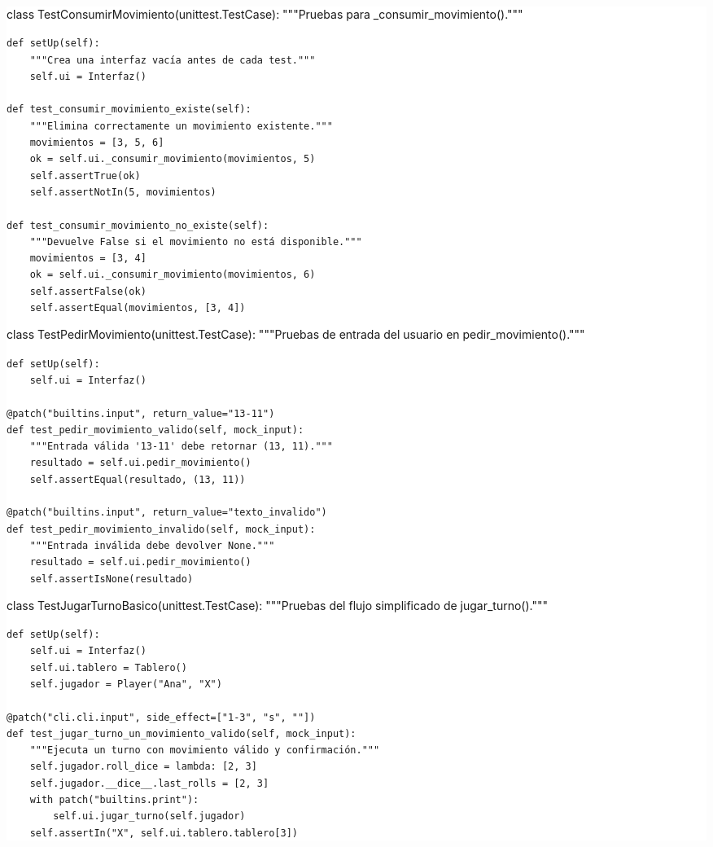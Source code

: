 
class TestConsumirMovimiento(unittest.TestCase):
    """Pruebas para _consumir_movimiento()."""

    def setUp(self):
        """Crea una interfaz vacía antes de cada test."""
        self.ui = Interfaz()

    def test_consumir_movimiento_existe(self):
        """Elimina correctamente un movimiento existente."""
        movimientos = [3, 5, 6]
        ok = self.ui._consumir_movimiento(movimientos, 5)
        self.assertTrue(ok)
        self.assertNotIn(5, movimientos)

    def test_consumir_movimiento_no_existe(self):
        """Devuelve False si el movimiento no está disponible."""
        movimientos = [3, 4]
        ok = self.ui._consumir_movimiento(movimientos, 6)
        self.assertFalse(ok)
        self.assertEqual(movimientos, [3, 4])


class TestPedirMovimiento(unittest.TestCase):
    """Pruebas de entrada del usuario en pedir_movimiento()."""

    def setUp(self):
        self.ui = Interfaz()

    @patch("builtins.input", return_value="13-11")
    def test_pedir_movimiento_valido(self, mock_input):
        """Entrada válida '13-11' debe retornar (13, 11)."""
        resultado = self.ui.pedir_movimiento()
        self.assertEqual(resultado, (13, 11))

    @patch("builtins.input", return_value="texto_invalido")
    def test_pedir_movimiento_invalido(self, mock_input):
        """Entrada inválida debe devolver None."""
        resultado = self.ui.pedir_movimiento()
        self.assertIsNone(resultado)


class TestJugarTurnoBasico(unittest.TestCase):
    """Pruebas del flujo simplificado de jugar_turno()."""

    def setUp(self):
        self.ui = Interfaz()
        self.ui.tablero = Tablero()
        self.jugador = Player("Ana", "X")

    @patch("cli.cli.input", side_effect=["1-3", "s", ""])
    def test_jugar_turno_un_movimiento_valido(self, mock_input):
        """Ejecuta un turno con movimiento válido y confirmación."""
        self.jugador.roll_dice = lambda: [2, 3]
        self.jugador.__dice__.last_rolls = [2, 3]
        with patch("builtins.print"):
            self.ui.jugar_turno(self.jugador)
        self.assertIn("X", self.ui.tablero.tablero[3])
